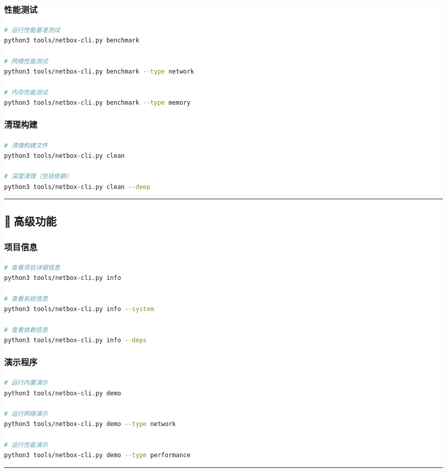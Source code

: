 ### **性能测试**
```bash
# 运行性能基准测试
python3 tools/netbox-cli.py benchmark

# 网络性能测试
python3 tools/netbox-cli.py benchmark --type network

# 内存性能测试
python3 tools/netbox-cli.py benchmark --type memory
```

### **清理构建**
```bash
# 清理构建文件
python3 tools/netbox-cli.py clean

# 深度清理（包括依赖）
python3 tools/netbox-cli.py clean --deep
```

---

## 🎯 **高级功能**

### **项目信息**
```bash
# 查看项目详细信息
python3 tools/netbox-cli.py info

# 查看系统信息
python3 tools/netbox-cli.py info --system

# 查看依赖信息
python3 tools/netbox-cli.py info --deps
```

### **演示程序**
```bash
# 运行内置演示
python3 tools/netbox-cli.py demo

# 运行网络演示
python3 tools/netbox-cli.py demo --type network

# 运行性能演示
python3 tools/netbox-cli.py demo --type performance
```

---
